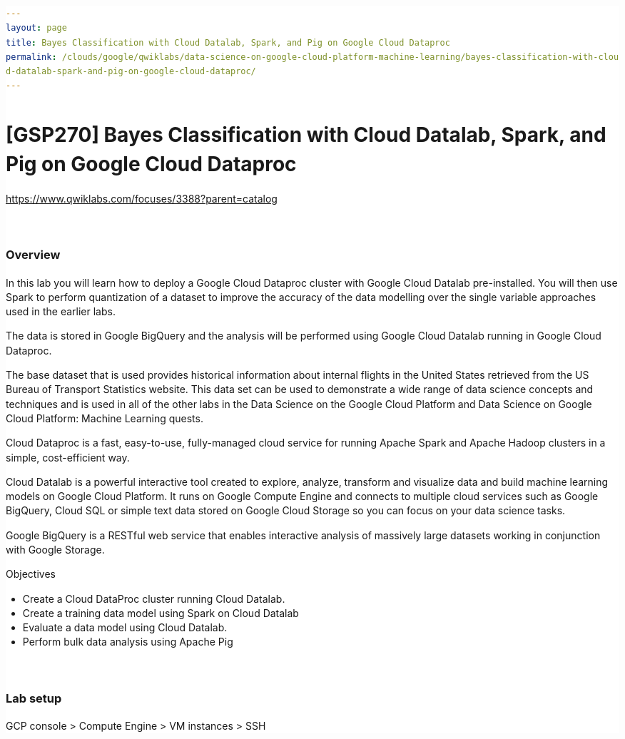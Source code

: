 ```yaml
---
layout: page
title: Bayes Classification with Cloud Datalab, Spark, and Pig on Google Cloud Dataproc
permalink: /clouds/google/qwiklabs/data-science-on-google-cloud-platform-machine-learning/bayes-classification-with-cloud-datalab-spark-and-pig-on-google-cloud-dataproc/
---
```


# [GSP270] Bayes Classification with Cloud Datalab, Spark, and Pig on Google Cloud Dataproc

https://www.qwiklabs.com/focuses/3388?parent=catalog

<br/>

### Overview

In this lab you will learn how to deploy a Google Cloud Dataproc cluster with Google Cloud Datalab pre-installed. You will then use Spark to perform quantization of a dataset to improve the accuracy of the data modelling over the single variable approaches used in the earlier labs.

The data is stored in Google BigQuery and the analysis will be performed using Google Cloud Datalab running in Google Cloud Dataproc.

The base dataset that is used provides historical information about internal flights in the United States retrieved from the US Bureau of Transport Statistics website. This data set can be used to demonstrate a wide range of data science concepts and techniques and is used in all of the other labs in the Data Science on the Google Cloud Platform and Data Science on Google Cloud Platform: Machine Learning quests.

Cloud Dataproc is a fast, easy-to-use, fully-managed cloud service for running Apache Spark and Apache Hadoop clusters in a simple, cost-efficient way.

Cloud Datalab is a powerful interactive tool created to explore, analyze, transform and visualize data and build machine learning models on Google Cloud Platform. It runs on Google Compute Engine and connects to multiple cloud services such as Google BigQuery, Cloud SQL or simple text data stored on Google Cloud Storage so you can focus on your data science tasks.

Google BigQuery is a RESTful web service that enables interactive analysis of massively large datasets working in conjunction with Google Storage.

Objectives

* Create a Cloud DataProc cluster running Cloud Datalab.
* Create a training data model using Spark on Cloud Datalab
* Evaluate a data model using Cloud Datalab.
* Perform bulk data analysis using Apache Pig


<br>

### Lab setup

GCP console > Compute Engine > VM instances > SSH
